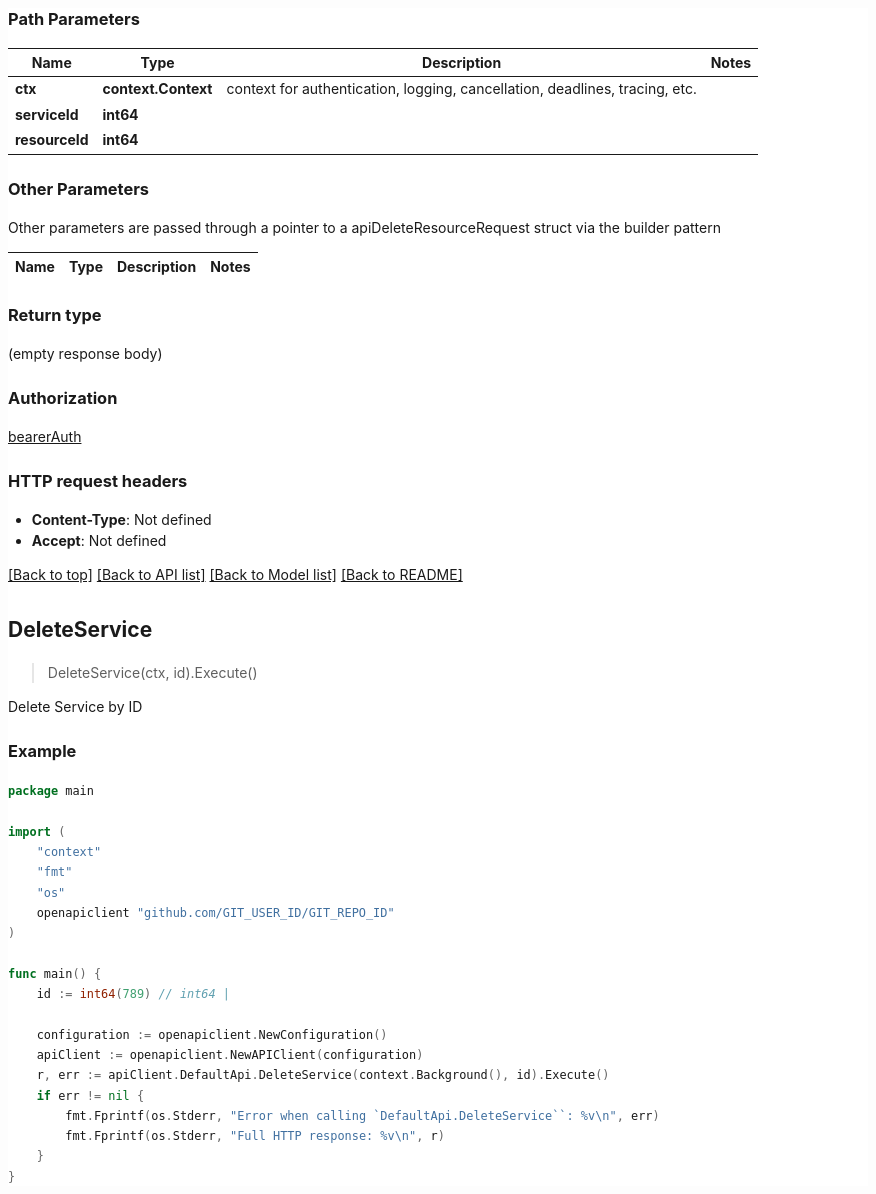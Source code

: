 ### Path Parameters


Name | Type | Description  | Notes
------------- | ------------- | ------------- | -------------
**ctx** | **context.Context** | context for authentication, logging, cancellation, deadlines, tracing, etc.
**serviceId** | **int64** |  | 
**resourceId** | **int64** |  | 

### Other Parameters

Other parameters are passed through a pointer to a apiDeleteResourceRequest struct via the builder pattern


Name | Type | Description  | Notes
------------- | ------------- | ------------- | -------------



### Return type

 (empty response body)

### Authorization

[bearerAuth](../README.md#bearerAuth)

### HTTP request headers

- **Content-Type**: Not defined
- **Accept**: Not defined

[[Back to top]](#) [[Back to API list]](../README.md#documentation-for-api-endpoints)
[[Back to Model list]](../README.md#documentation-for-models)
[[Back to README]](../README.md)


## DeleteService

> DeleteService(ctx, id).Execute()

Delete Service by ID

### Example

```go
package main

import (
    "context"
    "fmt"
    "os"
    openapiclient "github.com/GIT_USER_ID/GIT_REPO_ID"
)

func main() {
    id := int64(789) // int64 | 

    configuration := openapiclient.NewConfiguration()
    apiClient := openapiclient.NewAPIClient(configuration)
    r, err := apiClient.DefaultApi.DeleteService(context.Background(), id).Execute()
    if err != nil {
        fmt.Fprintf(os.Stderr, "Error when calling `DefaultApi.DeleteService``: %v\n", err)
        fmt.Fprintf(os.Stderr, "Full HTTP response: %v\n", r)
    }
}
```